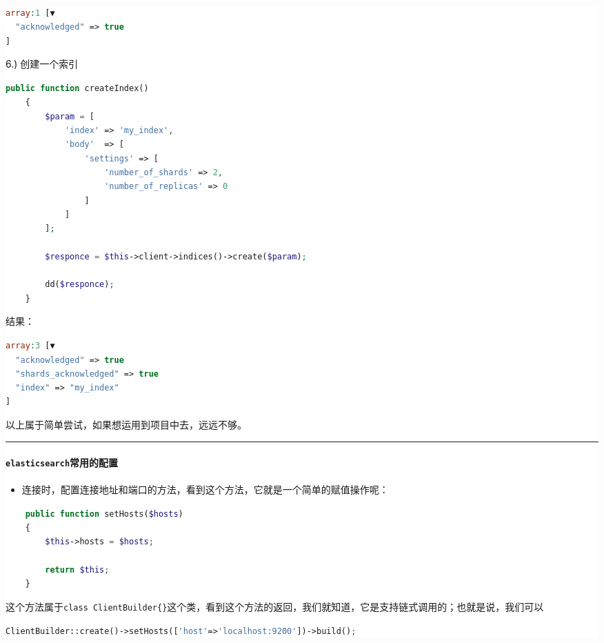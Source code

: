 ```php
array:1 [▼
  "acknowledged" => true
]
```

6.) 创建一个索引

```php
public function createIndex()
    {
        $param = [
            'index' => 'my_index',
            'body'  => [
                'settings' => [
                    'number_of_shards' => 2,
                    'number_of_replicas' => 0
                ]
            ]
        ];

        $responce = $this->client->indices()->create($param);

        dd($responce);
    }
```

结果：

```php
array:3 [▼
  "acknowledged" => true
  "shards_acknowledged" => true
  "index" => "my_index"
]
```

以上属于简单尝试，如果想运用到项目中去，远远不够。

************************************************************************************************************************

#### `elasticsearch`常用的配置

* 连接时，配置连接地址和端口的方法，看到这个方法，它就是一个简单的赋值操作呢：

```php
    public function setHosts($hosts)
    {
        $this->hosts = $hosts;

        return $this;
    }
```

这个方法属于`class ClientBuilder{}`这个类，看到这个方法的返回，我们就知道，它是支持链式调用的；也就是说，我们可以

```php
ClientBuilder::create()->setHosts(['host'=>'localhost:9200'])->build();
```

